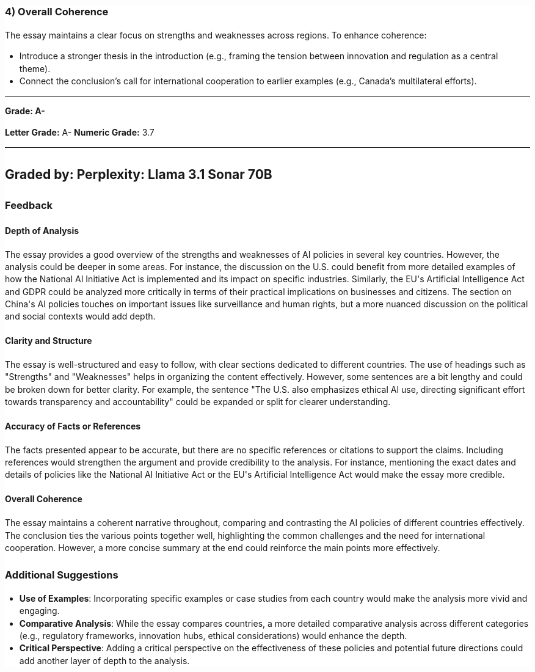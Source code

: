 ### 4) **Overall Coherence**  
The essay maintains a clear focus on strengths and weaknesses across regions. To enhance coherence:  
- Introduce a stronger thesis in the introduction (e.g., framing the tension between innovation and regulation as a central theme).  
- Connect the conclusion’s call for international cooperation to earlier examples (e.g., Canada’s multilateral efforts).  

---

**Grade: A-**

**Letter Grade:** A-
**Numeric Grade:** 3.7

---

## Graded by: Perplexity: Llama 3.1 Sonar 70B

### Feedback

#### Depth of Analysis
The essay provides a good overview of the strengths and weaknesses of AI policies in several key countries. However, the analysis could be deeper in some areas. For instance, the discussion on the U.S. could benefit from more detailed examples of how the National AI Initiative Act is implemented and its impact on specific industries. Similarly, the EU's Artificial Intelligence Act and GDPR could be analyzed more critically in terms of their practical implications on businesses and citizens. The section on China's AI policies touches on important issues like surveillance and human rights, but a more nuanced discussion on the political and social contexts would add depth.

#### Clarity and Structure
The essay is well-structured and easy to follow, with clear sections dedicated to different countries. The use of headings such as "Strengths" and "Weaknesses" helps in organizing the content effectively. However, some sentences are a bit lengthy and could be broken down for better clarity. For example, the sentence "The U.S. also emphasizes ethical AI use, directing significant effort towards transparency and accountability" could be expanded or split for clearer understanding.

#### Accuracy of Facts or References
The facts presented appear to be accurate, but there are no specific references or citations to support the claims. Including references would strengthen the argument and provide credibility to the analysis. For instance, mentioning the exact dates and details of policies like the National AI Initiative Act or the EU's Artificial Intelligence Act would make the essay more credible.

#### Overall Coherence
The essay maintains a coherent narrative throughout, comparing and contrasting the AI policies of different countries effectively. The conclusion ties the various points together well, highlighting the common challenges and the need for international cooperation. However, a more concise summary at the end could reinforce the main points more effectively.

### Additional Suggestions
- **Use of Examples**: Incorporating specific examples or case studies from each country would make the analysis more vivid and engaging.
- **Comparative Analysis**: While the essay compares countries, a more detailed comparative analysis across different categories (e.g., regulatory frameworks, innovation hubs, ethical considerations) would enhance the depth.
- **Critical Perspective**: Adding a critical perspective on the effectiveness of these policies and potential future directions could add another layer of depth to the analysis.
